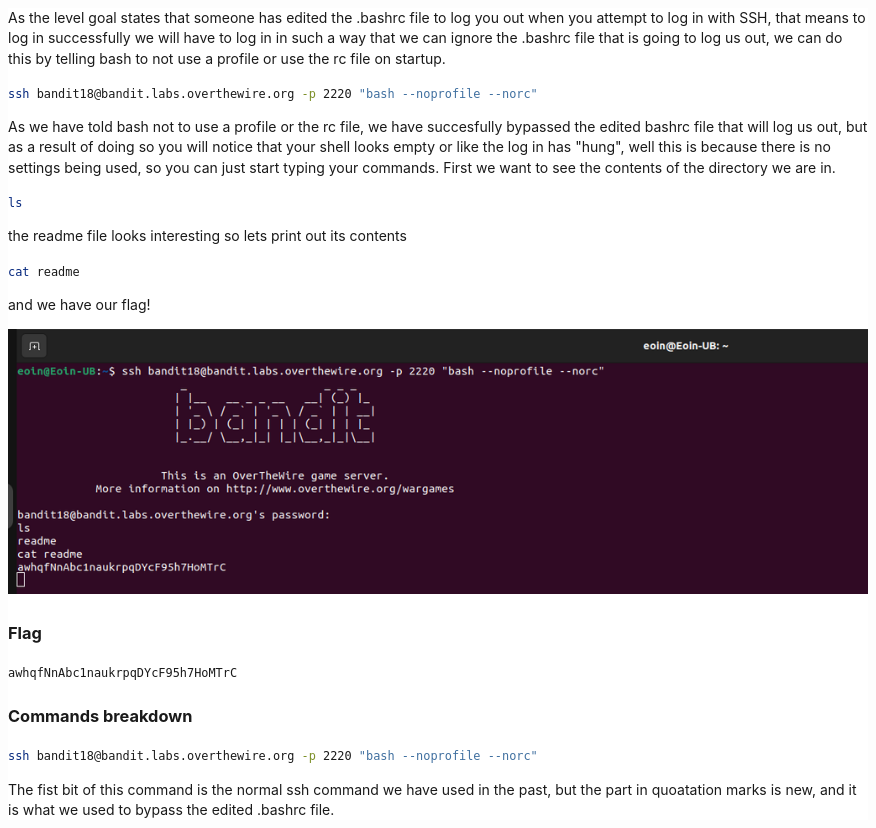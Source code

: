 As the level goal states that someone has edited the .bashrc file to log you out when you attempt to log in with SSH, that means to log in successfully we will have to log in in such a way that we can ignore the .bashrc file that is going to log us out, we can do this by telling bash to not use a profile or use the rc file on startup.

```bash
ssh bandit18@bandit.labs.overthewire.org -p 2220 "bash --noprofile --norc"
```

As we have told bash not to use a profile or the rc file, we have succesfully bypassed the edited bashrc file that will log us out, but as a result of doing so you will notice that your shell looks empty or like the log in has "hung", well this is because there is no settings being used, so you can just start typing your commands. First we want to see the contents of the directory we are in.


```bash
ls
```

the readme file looks interesting so lets print out its contents

```bash
cat readme
```

and we have our flag!

![bandit18-1.PNG](https://github.com/EoinReid/Bandit-OverTheWire/blob/main/bandit-screenshots/bandit18-1.png)


### Flag

```
awhqfNnAbc1naukrpqDYcF95h7HoMTrC

```

### Commands breakdown

```bash
ssh bandit18@bandit.labs.overthewire.org -p 2220 "bash --noprofile --norc"
```

The fist bit of this command is the normal ssh command we have used in the past, but the part in quoatation marks is new, and it is what we used to bypass the edited .bashrc file.
